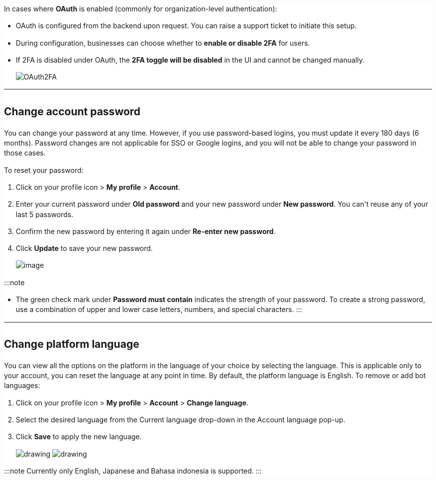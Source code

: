 In cases where **OAuth** is enabled (commonly for organization-level authentication):

- OAuth is configured from the backend upon request. You can raise a support ticket to initiate this setup.
- During configuration, businesses can choose whether to **enable or disable 2FA** for users.
- If 2FA is disabled under OAuth, the **2FA toggle will be disabled** in the UI and cannot be changed manually.         

   <img src="https://imgur.com/LeNAMG1.png" alt="OAuth2FA" width="50%"/>

------

## Change account password 

You can change your password at any time. However, if you use password-based logins, you must update it every 180 days (6 months). Password changes are not applicable for SSO or Google logins, and you will not be able to change your password in those cases.

To reset your password: 

1. Click on your profile icon > **My profile** > **Account**.
2. Enter your current password under **Old password** and your new password under **New password**. You can't reuse any of your last 5 passwords.
3. Confirm the new password by entering it again under **Re-enter new password**.
4. Click **Update** to save your new password.

   ![image](https://imgur.com/5bfm7cm.png)


:::note
- The green check mark under **Password must contain** indicates the strength of your password. To create a strong password, use a combination of upper and lower case letters, numbers, and special characters.
:::

----

## Change platform language

You can view all the options on the platform in the language of your choice by selecting the language. This is applicable only to your account, you can reset the language at any point in time. By default, the platform language is English. To remove or add bot languages:

1. Click on your profile icon > **My profile** > **Account** > **Change language**.
2. Select the desired language from the Current language drop-down in the Account language pop-up.
3. Click **Save** to apply the new language.

   <img src="https://imgur.com/PKxOwWX.png" alt="drawing" width="50%"/>

   <img src="https://imgur.com/nvaicVs.png" alt="drawing" width="50%"/>


:::note
Currently only English, Japanese and Bahasa indonesia is supported.
:::
